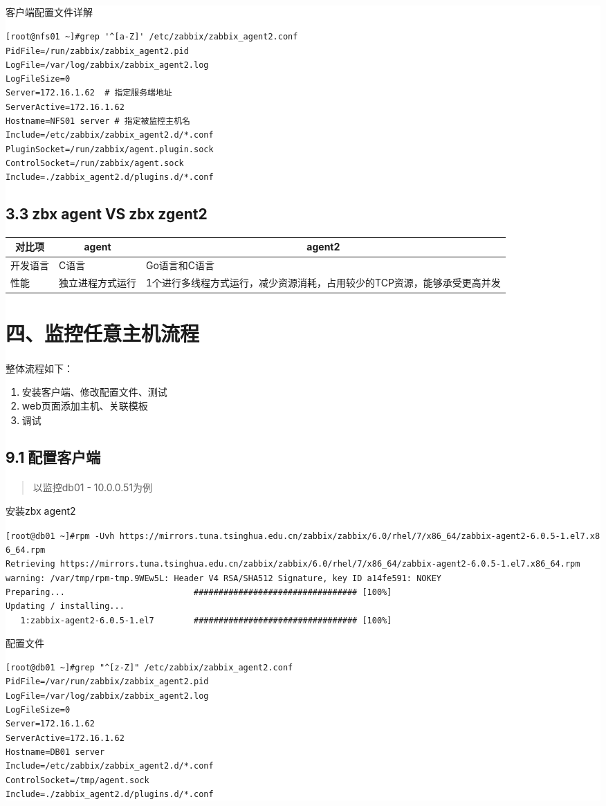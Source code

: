 客户端配置文件详解

```shell
[root@nfs01 ~]#grep '^[a-Z]' /etc/zabbix/zabbix_agent2.conf 
PidFile=/run/zabbix/zabbix_agent2.pid
LogFile=/var/log/zabbix/zabbix_agent2.log
LogFileSize=0
Server=172.16.1.62	# 指定服务端地址
ServerActive=172.16.1.62	
Hostname=NFS01 server # 指定被监控主机名
Include=/etc/zabbix/zabbix_agent2.d/*.conf
PluginSocket=/run/zabbix/agent.plugin.sock
ControlSocket=/run/zabbix/agent.sock
Include=./zabbix_agent2.d/plugins.d/*.conf
```

## 3.3 zbx agent VS zbx zgent2

| 对比项   | agent            | agent2                                                       |
| -------- | ---------------- | ------------------------------------------------------------ |
| 开发语言 | C语言            | Go语言和C语言                                                |
| 性能     | 独立进程方式运行 | 1个进行多线程方式运行，减少资源消耗，占用较少的TCP资源，能够承受更高并发 |



# 四、监控任意主机流程

整体流程如下：

1. 安装客户端、修改配置文件、测试
2. web页面添加主机、关联模板
3. 调试

## 9.1 配置客户端

>以监控db01 - 10.0.0.51为例

安装zbx agent2

```shell
[root@db01 ~]#rpm -Uvh https://mirrors.tuna.tsinghua.edu.cn/zabbix/zabbix/6.0/rhel/7/x86_64/zabbix-agent2-6.0.5-1.el7.x86_64.rpm
Retrieving https://mirrors.tuna.tsinghua.edu.cn/zabbix/zabbix/6.0/rhel/7/x86_64/zabbix-agent2-6.0.5-1.el7.x86_64.rpm
warning: /var/tmp/rpm-tmp.9WEw5L: Header V4 RSA/SHA512 Signature, key ID a14fe591: NOKEY
Preparing...                          ################################# [100%]
Updating / installing...
   1:zabbix-agent2-6.0.5-1.el7        ################################# [100%]
```

配置文件

```shell
[root@db01 ~]#grep "^[z-Z]" /etc/zabbix/zabbix_agent2.conf 
PidFile=/var/run/zabbix/zabbix_agent2.pid
LogFile=/var/log/zabbix/zabbix_agent2.log
LogFileSize=0
Server=172.16.1.62
ServerActive=172.16.1.62
Hostname=DB01 server
Include=/etc/zabbix/zabbix_agent2.d/*.conf
ControlSocket=/tmp/agent.sock
Include=./zabbix_agent2.d/plugins.d/*.conf
```
